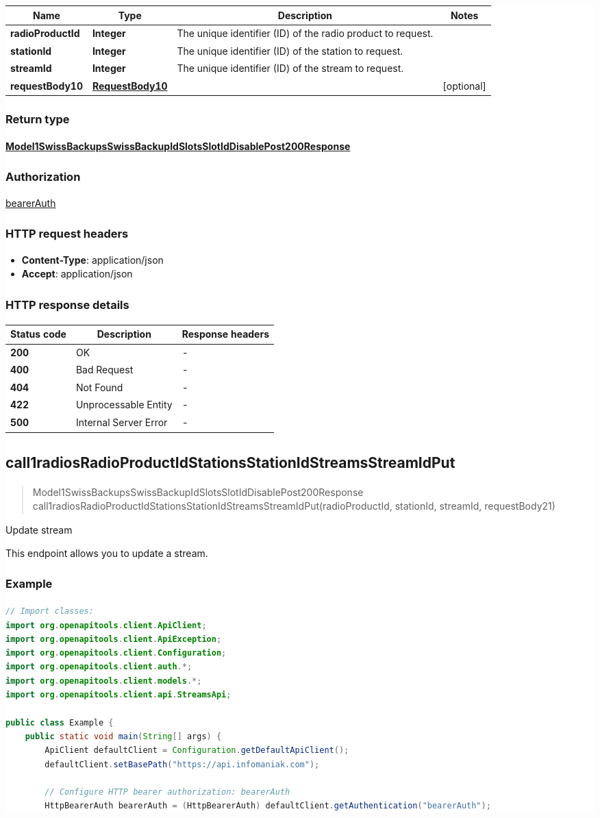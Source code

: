 | Name | Type | Description  | Notes |
|------------- | ------------- | ------------- | -------------|
| **radioProductId** | **Integer**| The unique identifier (ID) of the radio product to request. | |
| **stationId** | **Integer**| The unique identifier (ID) of the station to request. | |
| **streamId** | **Integer**| The unique identifier (ID) of the stream to request. | |
| **requestBody10** | [**RequestBody10**](RequestBody10.md)|  | [optional] |

### Return type

[**Model1SwissBackupsSwissBackupIdSlotsSlotIdDisablePost200Response**](Model1SwissBackupsSwissBackupIdSlotsSlotIdDisablePost200Response.md)

### Authorization

[bearerAuth](../README.md#bearerAuth)

### HTTP request headers

- **Content-Type**: application/json
- **Accept**: application/json


### HTTP response details
| Status code | Description | Response headers |
|-------------|-------------|------------------|
| **200** | OK |  -  |
| **400** | Bad Request |  -  |
| **404** | Not Found |  -  |
| **422** | Unprocessable Entity |  -  |
| **500** | Internal Server Error |  -  |


## call1radiosRadioProductIdStationsStationIdStreamsStreamIdPut

> Model1SwissBackupsSwissBackupIdSlotsSlotIdDisablePost200Response call1radiosRadioProductIdStationsStationIdStreamsStreamIdPut(radioProductId, stationId, streamId, requestBody21)

Update stream

This endpoint allows you to update a stream.

### Example

```java
// Import classes:
import org.openapitools.client.ApiClient;
import org.openapitools.client.ApiException;
import org.openapitools.client.Configuration;
import org.openapitools.client.auth.*;
import org.openapitools.client.models.*;
import org.openapitools.client.api.StreamsApi;

public class Example {
    public static void main(String[] args) {
        ApiClient defaultClient = Configuration.getDefaultApiClient();
        defaultClient.setBasePath("https://api.infomaniak.com");
        
        // Configure HTTP bearer authorization: bearerAuth
        HttpBearerAuth bearerAuth = (HttpBearerAuth) defaultClient.getAuthentication("bearerAuth");
```